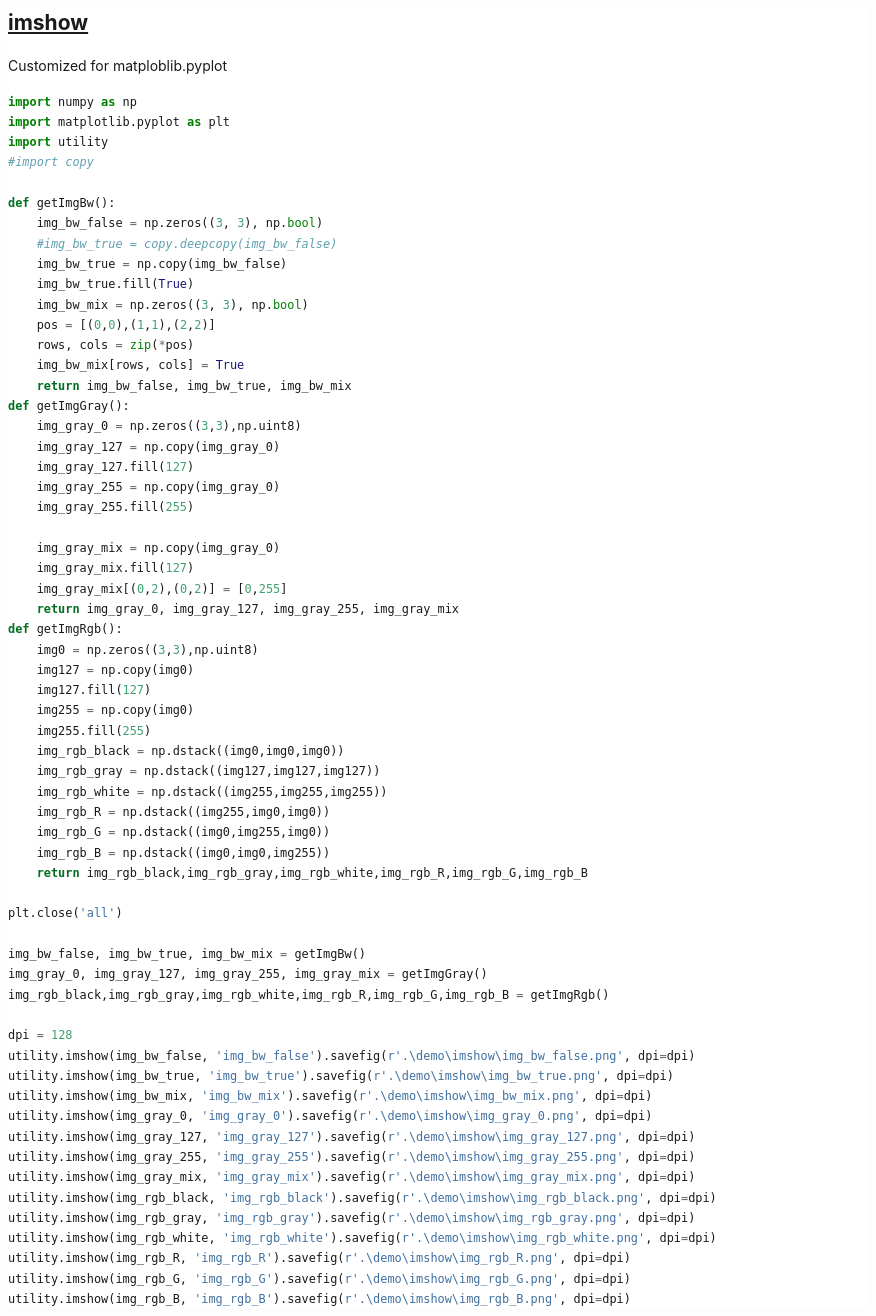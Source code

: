 ## [imshow](utility/imshow.py)
Customized for matploblib.pyplot
```python
import numpy as np
import matplotlib.pyplot as plt
import utility
#import copy

def getImgBw():
    img_bw_false = np.zeros((3, 3), np.bool)
    #img_bw_true = copy.deepcopy(img_bw_false)
    img_bw_true = np.copy(img_bw_false)
    img_bw_true.fill(True)
    img_bw_mix = np.zeros((3, 3), np.bool)
    pos = [(0,0),(1,1),(2,2)]
    rows, cols = zip(*pos)
    img_bw_mix[rows, cols] = True
    return img_bw_false, img_bw_true, img_bw_mix
def getImgGray():
    img_gray_0 = np.zeros((3,3),np.uint8)
    img_gray_127 = np.copy(img_gray_0)
    img_gray_127.fill(127)
    img_gray_255 = np.copy(img_gray_0)
    img_gray_255.fill(255)
    
    img_gray_mix = np.copy(img_gray_0)
    img_gray_mix.fill(127)
    img_gray_mix[(0,2),(0,2)] = [0,255]
    return img_gray_0, img_gray_127, img_gray_255, img_gray_mix
def getImgRgb():
    img0 = np.zeros((3,3),np.uint8)
    img127 = np.copy(img0)
    img127.fill(127)
    img255 = np.copy(img0)
    img255.fill(255)
    img_rgb_black = np.dstack((img0,img0,img0))
    img_rgb_gray = np.dstack((img127,img127,img127))
    img_rgb_white = np.dstack((img255,img255,img255))
    img_rgb_R = np.dstack((img255,img0,img0))
    img_rgb_G = np.dstack((img0,img255,img0))
    img_rgb_B = np.dstack((img0,img0,img255))
    return img_rgb_black,img_rgb_gray,img_rgb_white,img_rgb_R,img_rgb_G,img_rgb_B

plt.close('all')

img_bw_false, img_bw_true, img_bw_mix = getImgBw()
img_gray_0, img_gray_127, img_gray_255, img_gray_mix = getImgGray()
img_rgb_black,img_rgb_gray,img_rgb_white,img_rgb_R,img_rgb_G,img_rgb_B = getImgRgb()

dpi = 128
utility.imshow(img_bw_false, 'img_bw_false').savefig(r'.\demo\imshow\img_bw_false.png', dpi=dpi)
utility.imshow(img_bw_true, 'img_bw_true').savefig(r'.\demo\imshow\img_bw_true.png', dpi=dpi)
utility.imshow(img_bw_mix, 'img_bw_mix').savefig(r'.\demo\imshow\img_bw_mix.png', dpi=dpi)
utility.imshow(img_gray_0, 'img_gray_0').savefig(r'.\demo\imshow\img_gray_0.png', dpi=dpi)
utility.imshow(img_gray_127, 'img_gray_127').savefig(r'.\demo\imshow\img_gray_127.png', dpi=dpi)
utility.imshow(img_gray_255, 'img_gray_255').savefig(r'.\demo\imshow\img_gray_255.png', dpi=dpi)
utility.imshow(img_gray_mix, 'img_gray_mix').savefig(r'.\demo\imshow\img_gray_mix.png', dpi=dpi)
utility.imshow(img_rgb_black, 'img_rgb_black').savefig(r'.\demo\imshow\img_rgb_black.png', dpi=dpi)
utility.imshow(img_rgb_gray, 'img_rgb_gray').savefig(r'.\demo\imshow\img_rgb_gray.png', dpi=dpi)
utility.imshow(img_rgb_white, 'img_rgb_white').savefig(r'.\demo\imshow\img_rgb_white.png', dpi=dpi)
utility.imshow(img_rgb_R, 'img_rgb_R').savefig(r'.\demo\imshow\img_rgb_R.png', dpi=dpi)
utility.imshow(img_rgb_G, 'img_rgb_G').savefig(r'.\demo\imshow\img_rgb_G.png', dpi=dpi)
utility.imshow(img_rgb_B, 'img_rgb_B').savefig(r'.\demo\imshow\img_rgb_B.png', dpi=dpi)
```